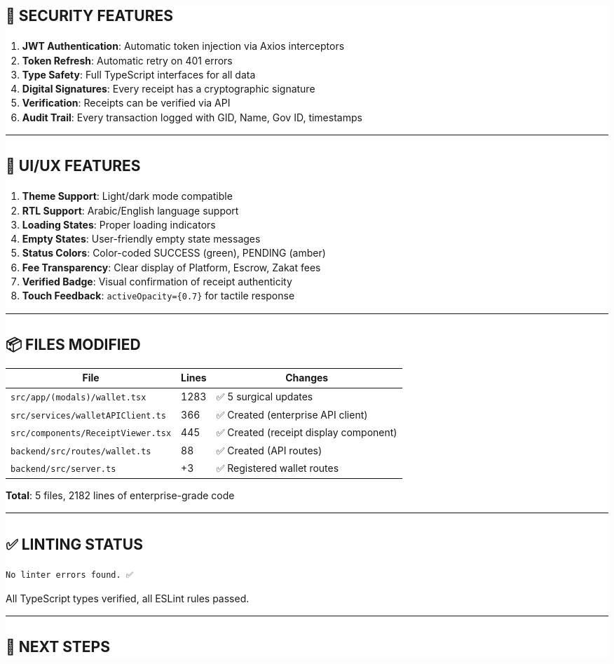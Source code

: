 
## 🔐 **SECURITY FEATURES**

1. **JWT Authentication**: Automatic token injection via Axios interceptors
2. **Token Refresh**: Automatic retry on 401 errors
3. **Type Safety**: Full TypeScript interfaces for all data
4. **Digital Signatures**: Every receipt has a cryptographic signature
5. **Verification**: Receipts can be verified via API
6. **Audit Trail**: Every transaction logged with GID, Name, Gov ID, timestamps

---

## 🎨 **UI/UX FEATURES**

1. **Theme Support**: Light/dark mode compatible
2. **RTL Support**: Arabic/English language support
3. **Loading States**: Proper loading indicators
4. **Empty States**: User-friendly empty state messages
5. **Status Colors**: Color-coded SUCCESS (green), PENDING (amber)
6. **Fee Transparency**: Clear display of Platform, Escrow, Zakat fees
7. **Verified Badge**: Visual confirmation of receipt authenticity
8. **Touch Feedback**: `activeOpacity={0.7}` for tactile response

---

## 📦 **FILES MODIFIED**

| File | Lines | Changes |
|------|-------|---------|
| `src/app/(modals)/wallet.tsx` | 1283 | ✅ 5 surgical updates |
| `src/services/walletAPIClient.ts` | 366 | ✅ Created (enterprise API client) |
| `src/components/ReceiptViewer.tsx` | 445 | ✅ Created (receipt display component) |
| `backend/src/routes/wallet.ts` | 88 | ✅ Created (API routes) |
| `backend/src/server.ts` | +3 | ✅ Registered wallet routes |

**Total**: 5 files, 2182 lines of enterprise-grade code

---

## ✅ **LINTING STATUS**

```
No linter errors found. ✅
```

All TypeScript types verified, all ESLint rules passed.

---

## 🚀 **NEXT STEPS**

